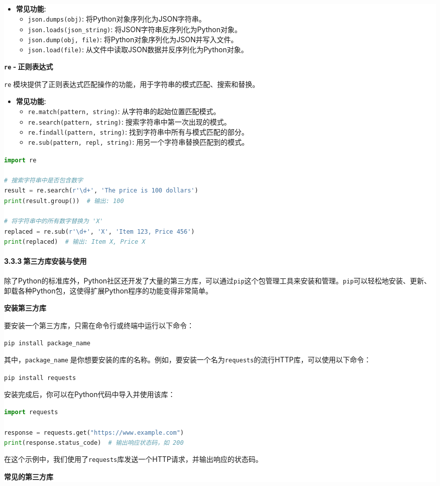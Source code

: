 - **常见功能**:
  - `json.dumps(obj)`: 将Python对象序列化为JSON字符串。
  - `json.loads(json_string)`: 将JSON字符串反序列化为Python对象。
  - `json.dump(obj, file)`: 将Python对象序列化为JSON并写入文件。
  - `json.load(file)`: 从文件中读取JSON数据并反序列化为Python对象。

**`re` - 正则表达式**

`re` 模块提供了正则表达式匹配操作的功能，用于字符串的模式匹配、搜索和替换。

- **常见功能**:
  - `re.match(pattern, string)`: 从字符串的起始位置匹配模式。
  - `re.search(pattern, string)`: 搜索字符串中第一次出现的模式。
  - `re.findall(pattern, string)`: 找到字符串中所有与模式匹配的部分。
  - `re.sub(pattern, repl, string)`: 用另一个字符串替换匹配到的模式。

```python
import re

# 搜索字符串中是否包含数字
result = re.search(r'\d+', 'The price is 100 dollars')
print(result.group())  # 输出: 100

# 将字符串中的所有数字替换为 'X'
replaced = re.sub(r'\d+', 'X', 'Item 123, Price 456')
print(replaced)  # 输出: Item X, Price X
```

#### 3.3.3 第三方库安装与使用

除了Python的标准库外，Python社区还开发了大量的第三方库，可以通过`pip`这个包管理工具来安装和管理。`pip`可以轻松地安装、更新、卸载各种Python包，这使得扩展Python程序的功能变得非常简单。

**安装第三方库**

要安装一个第三方库，只需在命令行或终端中运行以下命令：

```bash
pip install package_name
```

其中，`package_name` 是你想要安装的库的名称。例如，要安装一个名为`requests`的流行HTTP库，可以使用以下命令：

```bash
pip install requests
```

安装完成后，你可以在Python代码中导入并使用该库：

```python
import requests

response = requests.get("https://www.example.com")
print(response.status_code)  # 输出响应状态码，如 200
```

在这个示例中，我们使用了`requests`库发送一个HTTP请求，并输出响应的状态码。

**常见的第三方库**
